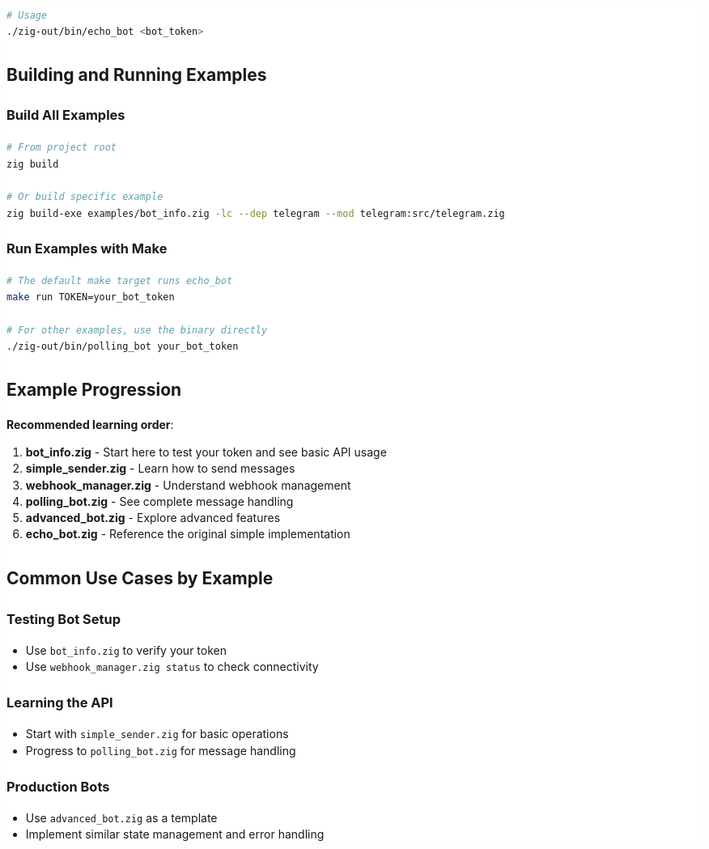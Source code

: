 ```bash
# Usage
./zig-out/bin/echo_bot <bot_token>
```

## Building and Running Examples

### Build All Examples
```bash
# From project root
zig build

# Or build specific example
zig build-exe examples/bot_info.zig -lc --dep telegram --mod telegram:src/telegram.zig
```

### Run Examples with Make
```bash
# The default make target runs echo_bot
make run TOKEN=your_bot_token

# For other examples, use the binary directly
./zig-out/bin/polling_bot your_bot_token
```

## Example Progression

**Recommended learning order**:

1. **bot_info.zig** - Start here to test your token and see basic API usage
2. **simple_sender.zig** - Learn how to send messages
3. **webhook_manager.zig** - Understand webhook management
4. **polling_bot.zig** - See complete message handling
5. **advanced_bot.zig** - Explore advanced features
6. **echo_bot.zig** - Reference the original simple implementation

## Common Use Cases by Example

### Testing Bot Setup
- Use `bot_info.zig` to verify your token
- Use `webhook_manager.zig status` to check connectivity

### Learning the API
- Start with `simple_sender.zig` for basic operations
- Progress to `polling_bot.zig` for message handling

### Production Bots
- Use `advanced_bot.zig` as a template
- Implement similar state management and error handling
